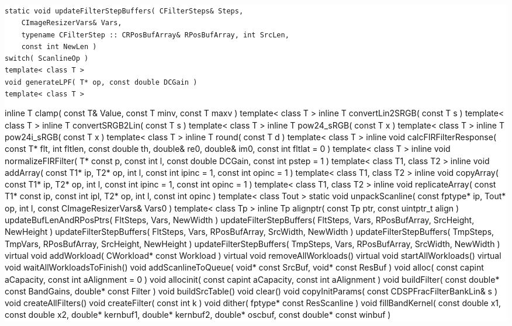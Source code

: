     static void updateFilterStepBuffers( CFilterSteps& Steps,
		CImageResizerVars& Vars,
		typename CFilterStep :: CRPosBufArray& RPosBufArray, int SrcLen,
		const int NewLen )
    switch( ScanlineOp )
    template< class T >
	void generateLPF( T* op, const double DCGain )
    template< class T >
inline T clamp( const T& Value, const T minv, const T maxv )
    template< class T >
inline T convertLin2SRGB( const T s )
    template< class T >
inline T convertSRGB2Lin( const T s )
    template< class T >
inline T pow24_sRGB( const T x )
    template< class T >
inline T pow24i_sRGB( const T x )
    template< class T >
inline T round( const T d )
    template< class T >
inline void calcFIRFilterResponse( const T* flt, int fltlen,
	const double th, double& re0, double& im0, const int fltlat = 0 )
    template< class T >
inline void normalizeFIRFilter( T* const p, const int l, const double DCGain,
	const int pstep = 1 )
    template< class T1, class T2 >
inline void addArray( const T1* ip, T2* op, int l,
	const int ipinc = 1, const int opinc = 1 )
    template< class T1, class T2 >
inline void copyArray( const T1* ip, T2* op, int l,
	const int ipinc = 1, const int opinc = 1 )
    template< class T1, class T2 >
inline void replicateArray( const T1* const ip, const int ipl, T2* op, int l,
	const int opinc )
    template< class Tout >
	static void unpackScanline( const fptype* ip, Tout* op, int l,
		const CImageResizerVars& Vars0 )
    template< class Tp >
	inline Tp alignptr( const Tp ptr, const uintptr_t align )
    updateBufLenAndRPosPtrs( FltSteps, Vars, NewWidth )
    updateFilterStepBuffers( FltSteps, Vars, RPosBufArray, SrcHeight,
			NewHeight )
    updateFilterStepBuffers( FltSteps, Vars, RPosBufArray, SrcWidth,
			NewWidth )
    updateFilterStepBuffers( TmpSteps, TmpVars, RPosBufArray,
					SrcHeight, NewHeight )
    updateFilterStepBuffers( TmpSteps, Vars, RPosBufArray,
					SrcWidth, NewWidth )
    virtual void addWorkload( CWorkload* const Workload )
    virtual void removeAllWorkloads()
    virtual void startAllWorkloads()
    virtual void waitAllWorkloadsToFinish()
    void addScanlineToQueue( void* const SrcBuf, void* const ResBuf )
    void alloc( const capint aCapacity, const int aAlignment = 0 )
    void allocinit( const capint aCapacity, const int aAlignment )
    void buildFilter( const double* const BandGains, double* const Filter )
    void buildSrcTable()
    void clear()
    void copyInitParams( const CDSPFracFilterBankLin& s )
    void createAllFilters()
    void createFilter( const int k )
    void dither( fptype* const ResScanline )
    void fillBandKernel( const double x1, const double x2, double* kernbuf1,
		double* kernbuf2, double* oscbuf, const double* const winbuf )